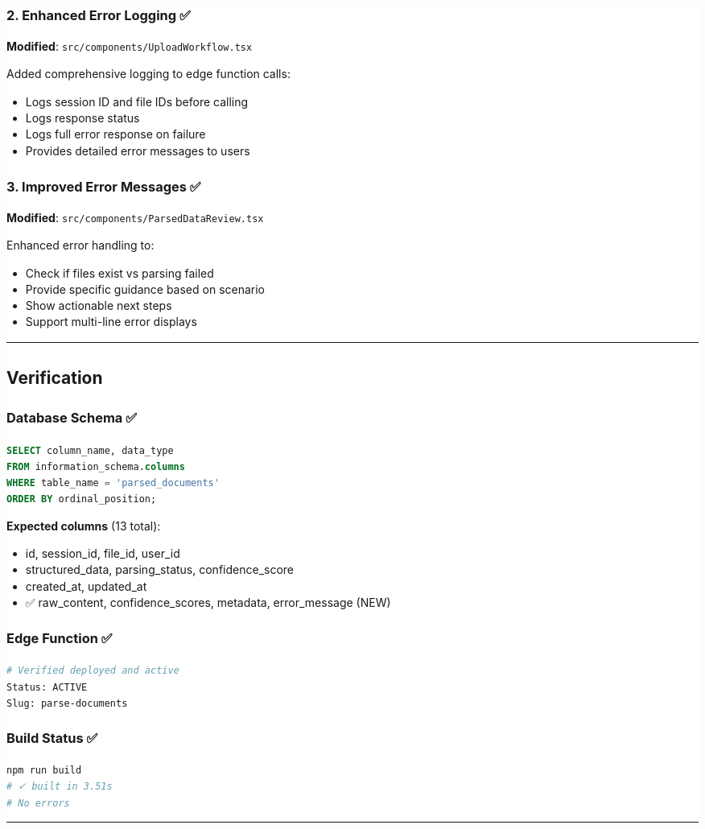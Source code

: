 ### 2. Enhanced Error Logging ✅
**Modified**: `src/components/UploadWorkflow.tsx`

Added comprehensive logging to edge function calls:
- Logs session ID and file IDs before calling
- Logs response status
- Logs full error response on failure
- Provides detailed error messages to users

### 3. Improved Error Messages ✅
**Modified**: `src/components/ParsedDataReview.tsx`

Enhanced error handling to:
- Check if files exist vs parsing failed
- Provide specific guidance based on scenario
- Show actionable next steps
- Support multi-line error displays

---

## Verification

### Database Schema ✅
```sql
SELECT column_name, data_type
FROM information_schema.columns
WHERE table_name = 'parsed_documents'
ORDER BY ordinal_position;
```

**Expected columns** (13 total):
- id, session_id, file_id, user_id
- structured_data, parsing_status, confidence_score
- created_at, updated_at
- ✅ raw_content, confidence_scores, metadata, error_message (NEW)

### Edge Function ✅
```bash
# Verified deployed and active
Status: ACTIVE
Slug: parse-documents
```

### Build Status ✅
```bash
npm run build
# ✓ built in 3.51s
# No errors
```

---
